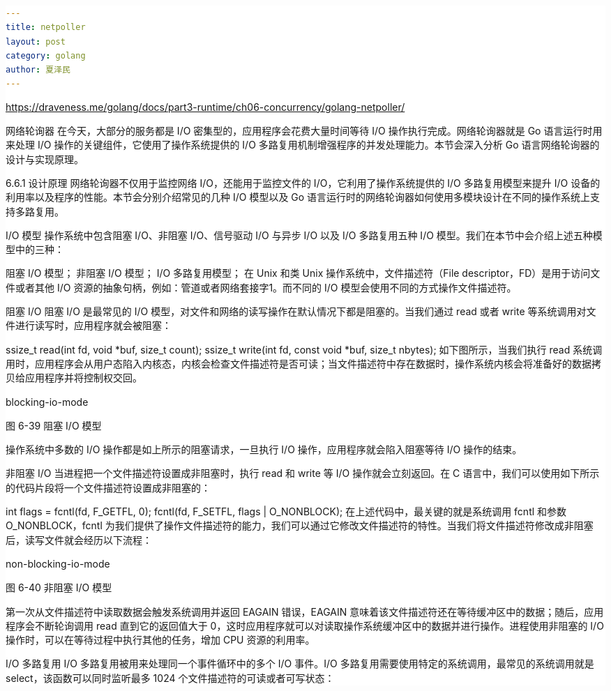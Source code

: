 ```yaml
---
title: netpoller
layout: post
category: golang
author: 夏泽民
---
```

https://draveness.me/golang/docs/part3-runtime/ch06-concurrency/golang-netpoller/

网络轮询器
在今天，大部分的服务都是 I/O 密集型的，应用程序会花费大量时间等待 I/O 操作执行完成。网络轮询器就是 Go 语言运行时用来处理 I/O 操作的关键组件，它使用了操作系统提供的 I/O 多路复用机制增强程序的并发处理能力。本节会深入分析 Go 语言网络轮询器的设计与实现原理。

6.6.1 设计原理
网络轮询器不仅用于监控网络 I/O，还能用于监控文件的 I/O，它利用了操作系统提供的 I/O 多路复用模型来提升 I/O 设备的利用率以及程序的性能。本节会分别介绍常见的几种 I/O 模型以及 Go 语言运行时的网络轮询器如何使用多模块设计在不同的操作系统上支持多路复用。

I/O 模型
操作系统中包含阻塞 I/O、非阻塞 I/O、信号驱动 I/O 与异步 I/O 以及 I/O 多路复用五种 I/O 模型。我们在本节中会介绍上述五种模型中的三种：

阻塞 I/O 模型；
非阻塞 I/O 模型；
I/O 多路复用模型；
在 Unix 和类 Unix 操作系统中，文件描述符（File descriptor，FD）是用于访问文件或者其他 I/O 资源的抽象句柄，例如：管道或者网络套接字1。而不同的 I/O 模型会使用不同的方式操作文件描述符。

阻塞 I/O
阻塞 I/O 是最常见的 I/O 模型，对文件和网络的读写操作在默认情况下都是阻塞的。当我们通过 read 或者 write 等系统调用对文件进行读写时，应用程序就会被阻塞：

ssize_t read(int fd, void *buf, size_t count);
ssize_t write(int fd, const void *buf, size_t nbytes);
如下图所示，当我们执行 read 系统调用时，应用程序会从用户态陷入内核态，内核会检查文件描述符是否可读；当文件描述符中存在数据时，操作系统内核会将准备好的数据拷贝给应用程序并将控制权交回。

blocking-io-mode

图 6-39 阻塞 I/O 模型

操作系统中多数的 I/O 操作都是如上所示的阻塞请求，一旦执行 I/O 操作，应用程序就会陷入阻塞等待 I/O 操作的结束。

非阻塞 I/O
当进程把一个文件描述符设置成非阻塞时，执行 read 和 write 等 I/O 操作就会立刻返回。在 C 语言中，我们可以使用如下所示的代码片段将一个文件描述符设置成非阻塞的：

int flags = fcntl(fd, F_GETFL, 0);
fcntl(fd, F_SETFL, flags | O_NONBLOCK);
在上述代码中，最关键的就是系统调用 fcntl 和参数 O_NONBLOCK，fcntl 为我们提供了操作文件描述符的能力，我们可以通过它修改文件描述符的特性。当我们将文件描述符修改成非阻塞后，读写文件就会经历以下流程：

non-blocking-io-mode

图 6-40 非阻塞 I/O 模型

第一次从文件描述符中读取数据会触发系统调用并返回 EAGAIN 错误，EAGAIN 意味着该文件描述符还在等待缓冲区中的数据；随后，应用程序会不断轮询调用 read 直到它的返回值大于 0，这时应用程序就可以对读取操作系统缓冲区中的数据并进行操作。进程使用非阻塞的 I/O 操作时，可以在等待过程中执行其他的任务，增加 CPU 资源的利用率。

I/O 多路复用
I/O 多路复用被用来处理同一个事件循环中的多个 I/O 事件。I/O 多路复用需要使用特定的系统调用，最常见的系统调用就是 select，该函数可以同时监听最多 1024 个文件描述符的可读或者可写状态：
